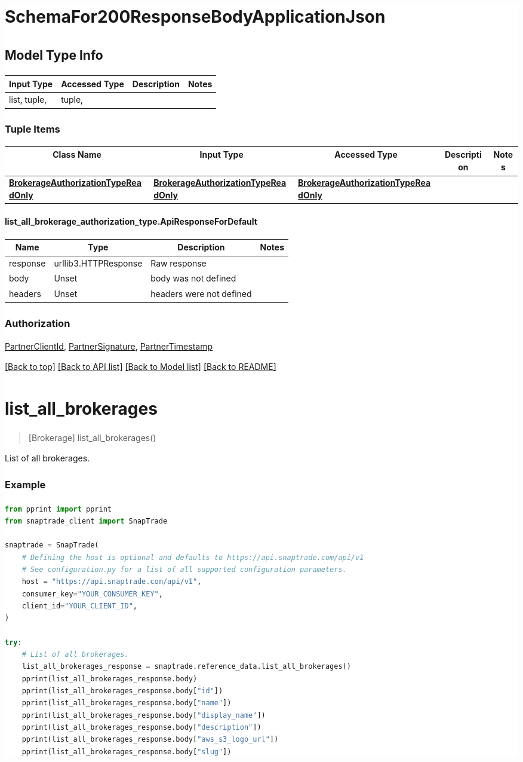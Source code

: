 # SchemaFor200ResponseBodyApplicationJson

## Model Type Info
Input Type | Accessed Type | Description | Notes
------------ | ------------- | ------------- | -------------
list, tuple,  | tuple,  |  | 

### Tuple Items
Class Name | Input Type | Accessed Type | Description | Notes
------------- | ------------- | ------------- | ------------- | -------------
[**BrokerageAuthorizationTypeReadOnly**](../../models/BrokerageAuthorizationTypeReadOnly.md) | [**BrokerageAuthorizationTypeReadOnly**](../../models/BrokerageAuthorizationTypeReadOnly.md) | [**BrokerageAuthorizationTypeReadOnly**](../../models/BrokerageAuthorizationTypeReadOnly.md) |  | 

#### list_all_brokerage_authorization_type.ApiResponseForDefault
Name | Type | Description  | Notes
------------- | ------------- | ------------- | -------------
response | urllib3.HTTPResponse | Raw response |
body | Unset | body was not defined |
headers | Unset | headers were not defined |

### Authorization

[PartnerClientId](../../../README.md#PartnerClientId), [PartnerSignature](../../../README.md#PartnerSignature), [PartnerTimestamp](../../../README.md#PartnerTimestamp)

[[Back to top]](#__pageTop) [[Back to API list]](../../../README.md#documentation-for-api-endpoints) [[Back to Model list]](../../../README.md#documentation-for-models) [[Back to README]](../../../README.md)

# **list_all_brokerages**
<a name="list_all_brokerages"></a>
> [Brokerage] list_all_brokerages()

List of all brokerages.

### Example

```python
from pprint import pprint
from snaptrade_client import SnapTrade

snaptrade = SnapTrade(
    # Defining the host is optional and defaults to https://api.snaptrade.com/api/v1
    # See configuration.py for a list of all supported configuration parameters.
    host = "https://api.snaptrade.com/api/v1",
    consumer_key="YOUR_CONSUMER_KEY",
    client_id="YOUR_CLIENT_ID",
)

try:
    # List of all brokerages.
    list_all_brokerages_response = snaptrade.reference_data.list_all_brokerages()
    pprint(list_all_brokerages_response.body)
    pprint(list_all_brokerages_response.body["id"])
    pprint(list_all_brokerages_response.body["name"])
    pprint(list_all_brokerages_response.body["display_name"])
    pprint(list_all_brokerages_response.body["description"])
    pprint(list_all_brokerages_response.body["aws_s3_logo_url"])
    pprint(list_all_brokerages_response.body["slug"])
```